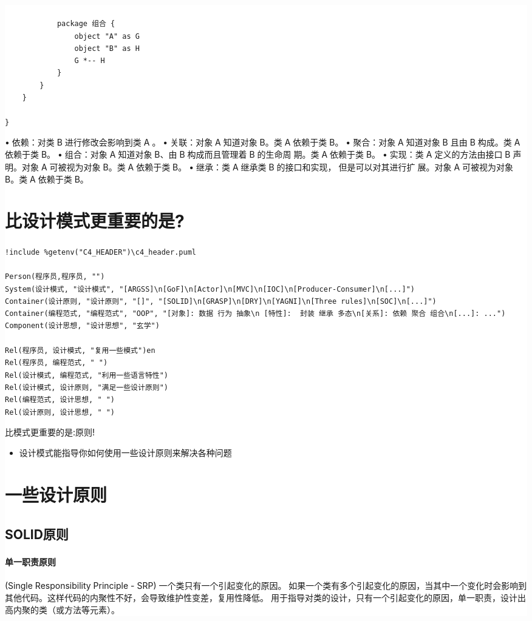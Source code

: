 ```plantuml
            
            package 组合 {
                object "A" as G
                object "B" as H
                G *-- H
            }
        }
    }

}

```
• 依赖：对类 B 进行修改会影响到类 A 。 
• 关联：对象 A 知道对象 B。类 A 依赖于类 B。 
• 聚合：对象 A 知道对象 B 且由 B 构成。类 A 依赖于类 B。
• 组合：对象 A 知道对象 B、由 B 构成而且管理着 B 的生命周 期。类 A 依赖于类 B。 
• 实现：类 A 定义的方法由接口 B 声明。对象 A 可被视为对象 B。类 A 依赖于类 B。 
• 继承：类 A 继承类 B 的接口和实现， 但是可以对其进行扩 展。对象 A 可被视为对象 B。类 A 依赖于类 B。


# 比设计模式更重要的是?
```plantuml
!include %getenv("C4_HEADER")\c4_header.puml

Person(程序员,程序员, "")
System(设计模式, "设计模式", "[ARGSS]\n[GoF]\n[Actor]\n[MVC]\n[IOC]\n[Producer-Consumer]\n[...]")
Container(设计原则, "设计原则", "[]", "[SOLID]\n[GRASP]\n[DRY]\n[YAGNI]\n[Three rules]\n[SOC]\n[...]")
Container(编程范式, "编程范式", "OOP", "[对象]: 数据 行为 抽象\n [特性]:  封装 继承 多态\n[关系]: 依赖 聚合 组合\n[...]: ...")
Component(设计思想, "设计思想", "玄学")

Rel(程序员, 设计模式, "复用一些模式")en
Rel(程序员, 编程范式, " ")
Rel(设计模式, 编程范式, "利用一些语言特性")
Rel(设计模式, 设计原则, "满足一些设计原则")
Rel(编程范式, 设计思想, " ")
Rel(设计原则, 设计思想, " ")
```
比模式更重要的是:原则!
- 设计模式能指导你如何使用一些设计原则来解决各种问题


# 一些设计原则

## SOLID原则
####  单一职责原则
(Single Responsibility Principle - SRP)
一个类只有一个引起变化的原因。
如果一个类有多个引起变化的原因，当其中一个变化时会影响到其他代码。这样代码的内聚性不好，会导致维护性变差，复用性降低。
用于指导对类的设计，只有一个引起变化的原因，单一职责，设计出高内聚的类（或方法等元素）。
